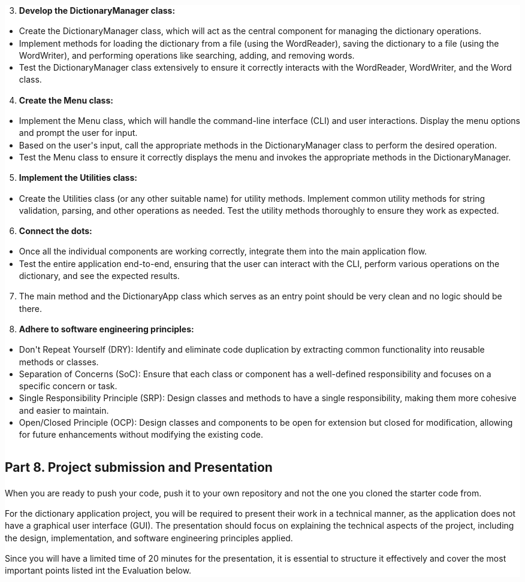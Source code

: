 3. **Develop the DictionaryManager class:**
- Create the DictionaryManager class, which will act as the central component for managing the dictionary operations.
- Implement methods for loading the dictionary from a file (using the WordReader), saving the dictionary to a file (using the WordWriter), and performing operations like searching, adding, and removing words.
- Test the DictionaryManager class extensively to ensure it correctly interacts with the WordReader, WordWriter, and the Word class.

4. **Create the Menu class:**
- Implement the Menu class, which will handle the command-line interface (CLI) and user interactions.
Display the menu options and prompt the user for input.
- Based on the user's input, call the appropriate methods in the DictionaryManager class to perform the desired operation.
- Test the Menu class to ensure it correctly displays the menu and invokes the appropriate methods in the DictionaryManager.

5. **Implement the Utilities class:**
- Create the Utilities class (or any other suitable name) for utility methods.
Implement common utility methods for string validation, parsing, and other operations as needed.
Test the utility methods thoroughly to ensure they work as expected.

6. **Connect the dots:**
- Once all the individual components are working correctly, integrate them into the main application flow.
- Test the entire application end-to-end, ensuring that the user can interact with the CLI, perform various operations on the dictionary, and see the expected results.

7. The main method and the DictionaryApp class which serves as an entry point should be very clean and no logic should be there.

8. **Adhere to software engineering principles:**
- Don't Repeat Yourself (DRY): Identify and eliminate code duplication by extracting common functionality into reusable methods or classes.
- Separation of Concerns (SoC): Ensure that each class or component has a well-defined responsibility and focuses on a specific concern or task.
- Single Responsibility Principle (SRP): Design classes and methods to have a single responsibility, making them more cohesive and easier to maintain.
- Open/Closed Principle (OCP): Design classes and components to be open for extension but closed for modification, allowing for future enhancements without modifying the existing code.

## Part 8. Project submission and Presentation

When you are ready to push your code, push it to your own repository and not the one you cloned the starter code from.

For the dictionary application project, you will be required to present their work in a technical manner, as the application does not have a graphical user interface (GUI). The presentation should focus on explaining the technical aspects of the project, including the design, implementation, and software engineering principles applied.

Since you will have a limited time of 20 minutes for the presentation, it is essential to structure it effectively and cover the most important points listed int the Evaluation below. 
